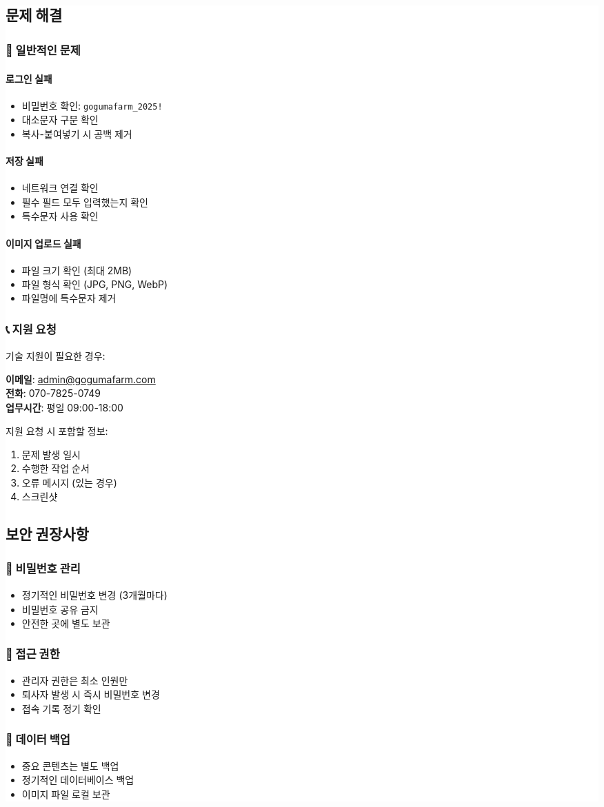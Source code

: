 ## 문제 해결

### 🔧 일반적인 문제

#### 로그인 실패
- 비밀번호 확인: `gogumafarm_2025!`
- 대소문자 구분 확인
- 복사-붙여넣기 시 공백 제거

#### 저장 실패
- 네트워크 연결 확인
- 필수 필드 모두 입력했는지 확인
- 특수문자 사용 확인

#### 이미지 업로드 실패
- 파일 크기 확인 (최대 2MB)
- 파일 형식 확인 (JPG, PNG, WebP)
- 파일명에 특수문자 제거

### 📞 지원 요청

기술 지원이 필요한 경우:

**이메일**: admin@gogumafarm.com  
**전화**: 070-7825-0749  
**업무시간**: 평일 09:00-18:00

지원 요청 시 포함할 정보:
1. 문제 발생 일시
2. 수행한 작업 순서
3. 오류 메시지 (있는 경우)
4. 스크린샷

## 보안 권장사항

### 🔐 비밀번호 관리
- 정기적인 비밀번호 변경 (3개월마다)
- 비밀번호 공유 금지
- 안전한 곳에 별도 보관

### 👤 접근 권한
- 관리자 권한은 최소 인원만
- 퇴사자 발생 시 즉시 비밀번호 변경
- 접속 기록 정기 확인

### 💾 데이터 백업
- 중요 콘텐츠는 별도 백업
- 정기적인 데이터베이스 백업
- 이미지 파일 로컬 보관
